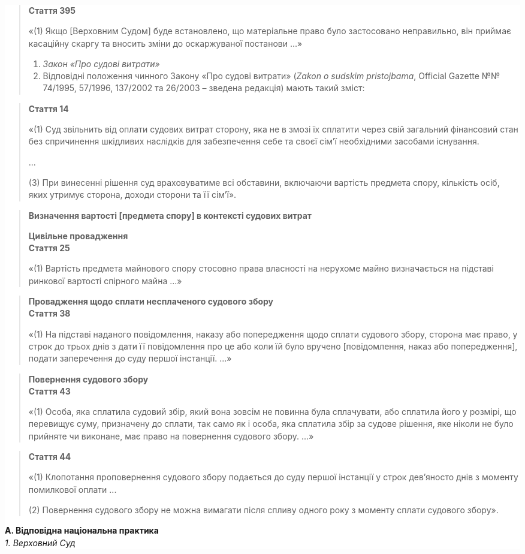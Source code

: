    > **Стаття 395**
   >
   > «\(1\)  Якщо \[Верховним Судом\] буде встановлено, що матеріальне право було застосовано неправильно, він приймає касаційну скаргу та вносить зміни до оскаржуваної постанови ...»
   >
   > 1. _Закон «Про судові витрати»_
   > 2. Відповідні положення чинного Закону «Про судові витрати» \(_Zakon o sudskim pristojbama_, Official Gazette №№ 74/1995, 57/1996, 137/2002 та 26/2003 – зведена редакція\) мають такий зміст:

   > **Стаття 14**
   >
   > «\(1\)  Суд звільнить від оплати судових витрат сторону, яка не в змозі їх сплатити через свій загальний фінансовий стан без спричинення шкідливих наслідків для забезпечення себе та своєї сім’ї необхідними засобами існування.
   >
   > ...
   >
   > \(3\)  При винесенні рішення суд враховуватиме всі обставини, включаючи вартість предмета спору, кількість осіб, яких утримує сторона, доходи сторони та її сім’ї».

   > **Визначення вартості \[предмета спору\] в контексті судових витрат**
   >
   > **Цивільне провадження  
   > Стаття 25**
   >
   > «\(1\)  Вартість предмета майнового спору стосовно права власності на нерухоме майно визначається на підставі ринкової вартості спірного майна ...»

   > **Провадження щодо сплати несплаченого судового збору  
   > Стаття 38**
   >
   > «\(1\)  На підставі наданого повідомлення, наказу або попередження щодо сплати судового збору, сторона має право, у строк до трьох днів з дати її повідомлення про це або коли їй було вручено \[повідомлення, наказ або попередження\], подати заперечення до суду першої інстанції. ...»

   > **Повернення судового збору  
   > Стаття 43**
   >
   > «\(1\)  Особа, яка сплатила судовий збір, який вона зовсім не повинна була сплачувати, або сплатила його у розмірі, що перевищує суму, призначену до сплати, так само як і особа, яка сплатила збір за судове рішення, яке ніколи не було прийняте чи виконане, має право на повернення судового збору. ...»

   > **Стаття 44**
   >
   > «\(1\)  Клопотання проповернення судового збору подається до суду першої інстанції у строк дев’яносто днів з моменту помилкової оплати ...
   >
   > \(2\)  Повернення судового збору не можна вимагати після спливу одного року з моменту сплати судового збору».

 **A. Відповідна національна практика**  
 _1. Верховний Суд_
